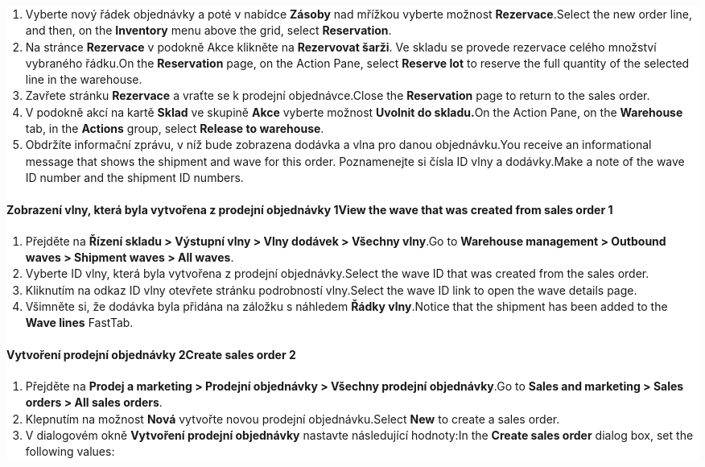 1. <span data-ttu-id="f3ab8-175">Vyberte nový řádek objednávky a poté v nabídce **Zásoby** nad mřížkou vyberte možnost **Rezervace**.</span><span class="sxs-lookup"><span data-stu-id="f3ab8-175">Select the new order line, and then, on the **Inventory** menu above the grid, select **Reservation**.</span></span>
1. <span data-ttu-id="f3ab8-176">Na stránce **Rezervace** v podokně Akce klikněte na **Rezervovat šarži**. Ve skladu se provede rezervace celého množství vybraného řádku.</span><span class="sxs-lookup"><span data-stu-id="f3ab8-176">On the **Reservation** page, on the Action Pane, select **Reserve lot** to reserve the full quantity of the selected line in the warehouse.</span></span>
1. <span data-ttu-id="f3ab8-177">Zavřete stránku **Rezervace** a vraťte se k prodejní objednávce.</span><span class="sxs-lookup"><span data-stu-id="f3ab8-177">Close the **Reservation** page to return to the sales order.</span></span>
1. <span data-ttu-id="f3ab8-178">V podokně akcí na kartě **Sklad** ve skupině **Akce** vyberte možnost **Uvolnit do skladu.**</span><span class="sxs-lookup"><span data-stu-id="f3ab8-178">On the Action Pane, on the **Warehouse** tab, in the **Actions** group, select **Release to warehouse**.</span></span>
1. <span data-ttu-id="f3ab8-179">Obdržíte informační zprávu, v níž bude zobrazena dodávka a vlna pro danou objednávku.</span><span class="sxs-lookup"><span data-stu-id="f3ab8-179">You receive an informational message that shows the shipment and wave for this order.</span></span> <span data-ttu-id="f3ab8-180">Poznamenejte si čísla ID vlny a dodávky.</span><span class="sxs-lookup"><span data-stu-id="f3ab8-180">Make a note of the wave ID number and the shipment ID numbers.</span></span>

#### <a name="view-the-wave-that-was-created-from-sales-order-1"></a><span data-ttu-id="f3ab8-181">Zobrazení vlny, která byla vytvořena z prodejní objednávky 1</span><span class="sxs-lookup"><span data-stu-id="f3ab8-181">View the wave that was created from sales order 1</span></span>

1. <span data-ttu-id="f3ab8-182">Přejděte na **Řízení skladu \> Výstupní vlny \> Vlny dodávek \> Všechny vlny**.</span><span class="sxs-lookup"><span data-stu-id="f3ab8-182">Go to **Warehouse management \> Outbound waves \> Shipment waves \> All waves**.</span></span>
1. <span data-ttu-id="f3ab8-183">Vyberte ID vlny, která byla vytvořena z prodejní objednávky.</span><span class="sxs-lookup"><span data-stu-id="f3ab8-183">Select the wave ID that was created from the sales order.</span></span>
1. <span data-ttu-id="f3ab8-184">Kliknutím na odkaz ID vlny otevřete stránku podrobností vlny.</span><span class="sxs-lookup"><span data-stu-id="f3ab8-184">Select the wave ID link to open the wave details page.</span></span>
1. <span data-ttu-id="f3ab8-185">Všimněte si, že dodávka byla přidána na záložku s náhledem **Řádky vlny**.</span><span class="sxs-lookup"><span data-stu-id="f3ab8-185">Notice that the shipment has been added to the **Wave lines** FastTab.</span></span>

#### <a name="create-sales-order-2"></a><span data-ttu-id="f3ab8-186">Vytvoření prodejní objednávky 2</span><span class="sxs-lookup"><span data-stu-id="f3ab8-186">Create sales order 2</span></span>

1. <span data-ttu-id="f3ab8-187">Přejděte na **Prodej a marketing \> Prodejní objednávky \> Všechny prodejní objednávky**.</span><span class="sxs-lookup"><span data-stu-id="f3ab8-187">Go to **Sales and marketing \> Sales orders \> All sales orders**.</span></span>
1. <span data-ttu-id="f3ab8-188">Klepnutím na možnost **Nová** vytvořte novou prodejní objednávku.</span><span class="sxs-lookup"><span data-stu-id="f3ab8-188">Select **New** to create a sales order.</span></span>
1. <span data-ttu-id="f3ab8-189">V dialogovém okně **Vytvoření prodejní objednávky** nastavte následující hodnoty:</span><span class="sxs-lookup"><span data-stu-id="f3ab8-189">In the **Create sales order** dialog box, set the following values:</span></span>
